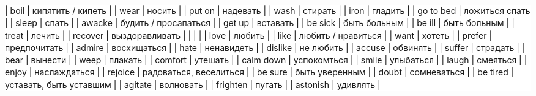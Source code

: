 | boil | кипятить / кипеть |
| wear | носить |
| put on | надевать |
| wash | стирать |
| iron | гладить |
| go to bed | ложиться спать |
| sleep | спать |
| awacke | будить / просапаться |
| get up | вставать |
| be sick | быть больным |
| be ill | быть больным |
| treat | лечить |
| recover | выздоравливать |
|  |  |
| love | любить |
| like | любить / нравиться |
| want | хотеть |
| prefer | предпочитать |
| admire | восхищаться |
| hate | ненавидеть |
| dislike | не любить |
| accuse | обвинять |
| suffer | страдать |
| bear | вынести |
| weep | плакать |
| comfort | утешать |
| calm down | успокомться |
| smile | улыбаться |
| laugh | смеяться |
| enjoy | наслаждаться |
| rejoice | радоваться, веселиться |
| be sure | быть уверенным |
| doubt | сомневаться |
| be tired | уставать, быть уставшим |
| agitate | волновать |
| frighten | пугать |
| astonish | удивлять |
